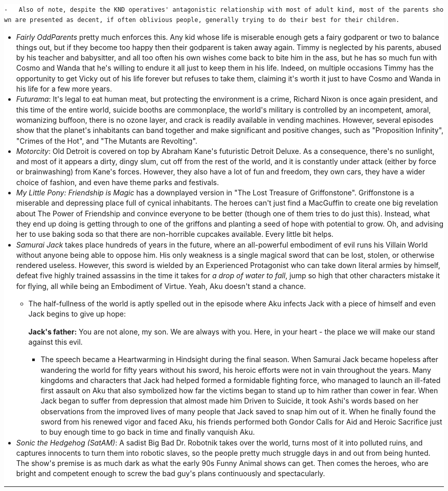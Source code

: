     -   Also of note, despite the KND operatives' antagonistic relationship with most of adult kind, most of the parents shown are presented as decent, if often oblivious people, generally trying to do their best for their children.
-   _Fairly OddParents_ pretty much enforces this. Any kid whose life is miserable enough gets a fairy godparent or two to balance things out, but if they become too happy then their godparent is taken away again. Timmy is neglected by his parents, abused by his teacher and babysitter, and all too often his own wishes come back to bite him in the ass, but he has so much fun with Cosmo and Wanda that he's willing to endure it all just to keep them in his life. Indeed, on multiple occasions Timmy has the opportunity to get Vicky out of his life forever but refuses to take them, claiming it's worth it just to have Cosmo and Wanda in his life for a few more years.
-   _Futurama_: It's legal to eat human meat, but protecting the environment is a crime, Richard Nixon is once again president, and this time of the entire world, suicide booths are commonplace, the world's military is controlled by an incompetent, amoral, womanizing buffoon, there is no ozone layer, and crack is readily available in vending machines. However, several episodes show that the planet's inhabitants can band together and make significant and positive changes, such as "Proposition Infinity", "Crimes of the Hot", and "The Mutants are Revolting".
-   _Motorcity_: Old Detroit is covered on top by Abraham Kane's futuristic Detroit Deluxe. As a consequence, there's no sunlight, and most of it appears a dirty, dingy slum, cut off from the rest of the world, and it is constantly under attack (either by force or brainwashing) from Kane's forces. However, they also have a lot of fun and freedom, they own cars, they have a wider choice of fashion, and even have theme parks and festivals.
-   _My Little Pony: Friendship is Magic_ has a downplayed version in "The Lost Treasure of Griffonstone". Griffonstone is a miserable and depressing place full of cynical inhabitants. The heroes can't just find a MacGuffin to create one big revelation about The Power of Friendship and convince everyone to be better (though one of them tries to do just this). Instead, what they end up doing is getting through to one of the griffons and planting a seed of hope with potential to grow. Oh, and advising her to use baking soda so that there are non-horrible cupcakes available. Every little bit helps.
-   _Samurai Jack_ takes place hundreds of years in the future, where an all-powerful embodiment of evil runs his Villain World without anyone being able to oppose him. His only weakness is a single magical sword that can be lost, stolen, or otherwise rendered useless. However, this sword is wielded by an Experienced Protagonist who can take down literal armies by himself, defeat five highly trained assassins in the time it takes for _a drop of water to fall_, jump so high that other characters mistake it for flying, all while being an Embodiment of Virtue. Yeah, Aku doesn't stand a chance.
    -   The half-fullness of the world is aptly spelled out in the episode where Aku infects Jack with a piece of himself and even Jack begins to give up hope:
        
        **Jack's father:** You are not alone, my son. We are always with you. Here, in your heart - the place we will make our stand against this evil.
        
        -   The speech became a Heartwarming in Hindsight during the final season. When Samurai Jack became hopeless after wandering the world for fifty years without his sword, his heroic efforts were not in vain throughout the years. Many kingdoms and characters that Jack had helped formed a formidable fighting force, who managed to launch an ill-fated first assault on Aku that also symbolized how far the victims began to stand up to him rather than cower in fear. When Jack began to suffer from depression that almost made him Driven to Suicide, it took Ashi's words based on her observations from the improved lives of many people that Jack saved to snap him out of it. When he finally found the sword from his renewed vigor and faced Aku, his friends performed both Gondor Calls for Aid and Heroic Sacrifice just to buy enough time to go back in time and finally vanquish Aku.
-   _Sonic the Hedgehog (SatAM)_: A sadist Big Bad Dr. Robotnik takes over the world, turns most of it into polluted ruins, and captures innocents to turn them into robotic slaves, so the people pretty much struggle days in and out from being hunted. The show's premise is as much dark as what the early 90s Funny Animal shows can get. Then comes the heroes, who are bright and competent enough to screw the bad guy's plans continuously and spectacularly.

___